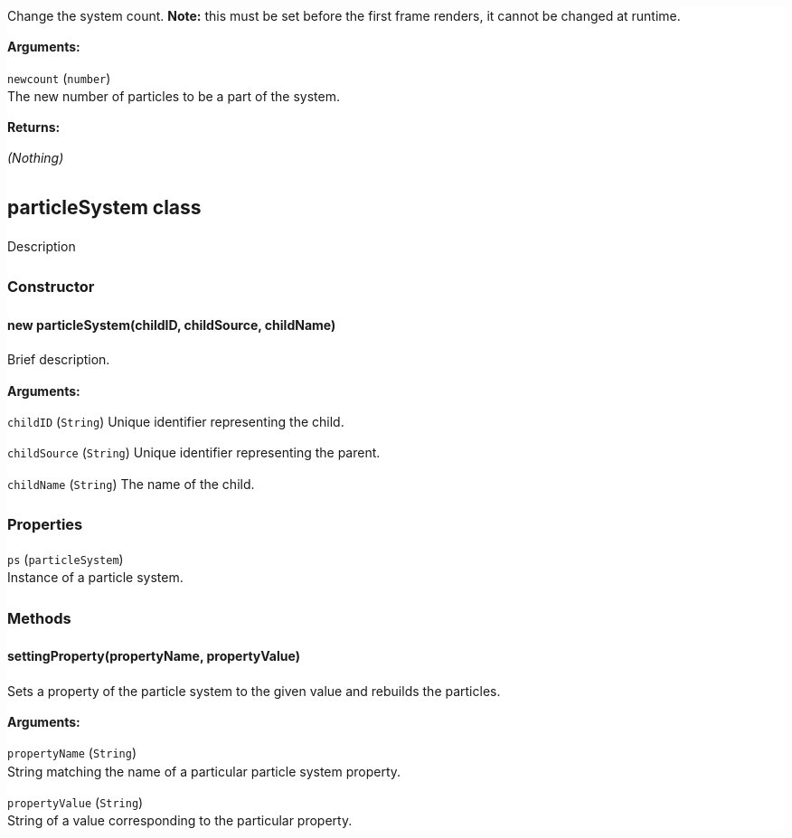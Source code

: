 Change the system count. **Note:** this must be set before the first frame renders, it cannot be changed at runtime.

**Arguments:**

`newcount` (`number`)  
The new number of particles to be a part of the system.

**Returns:**

*(Nothing)*

<a id='particleSystemClass'></a>
## particleSystem class

Description  

<a id='particleSystemConstructor'></a>
### Constructor

#### new particleSystem(childID, childSource, childName)

Brief description.

**Arguments:**

`childID` (`String`)
Unique identifier representing the child.

`childSource` (`String`)
Unique identifier representing the parent.

`childName` (`String`)
The name of the child.

<a id='particleSystemProperties'></a>
### Properties

`ps` (`particleSystem`)  
Instance of a particle system.

<a id='particleSystemMethods'></a>
### Methods

<a id='settingProperty'></a>
#### settingProperty(propertyName, propertyValue)

Sets a property of the particle system to the given value and rebuilds the particles.

**Arguments:**

`propertyName` (`String`)  
String matching the name of a particular particle system property.

`propertyValue` (`String`)  
String of a value corresponding to the particular property.

